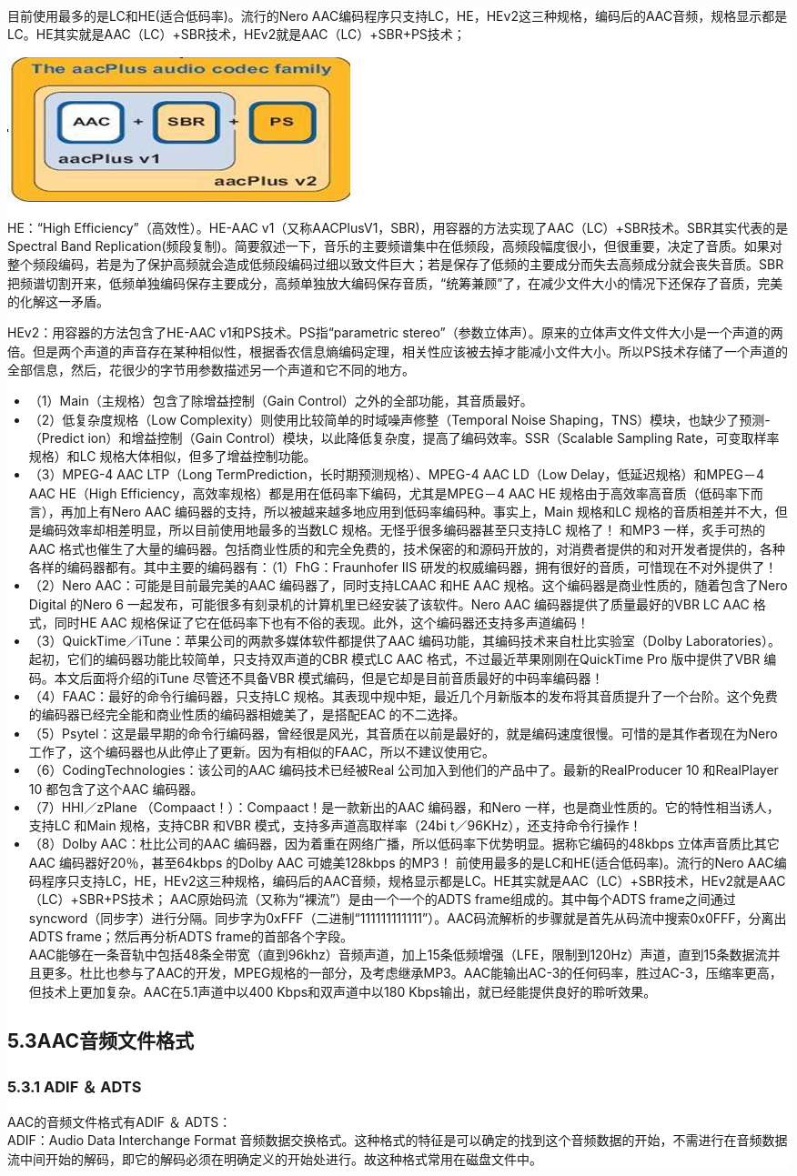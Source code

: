 目前使用最多的是LC和HE(适合低码率)。流行的Nero AAC编码程序只支持LC，HE，HEv2这三种规格，编码后的AAC音频，规格显示都是LC。HE其实就是AAC（LC）+SBR技术，HEv2就是AAC（LC）+SBR+PS技术；

<img src="./image/2-159.gif" style="zoom:100%" />

HE：“High Efficiency”（高效性）。HE-AAC v1（又称AACPlusV1，SBR)，用容器的方法实现了AAC（LC）+SBR技术。SBR其实代表的是Spectral Band Replication(频段复制)。简要叙述一下，音乐的主要频谱集中在低频段，高频段幅度很小，但很重要，决定了音质。如果对整个频段编码，若是为了保护高频就会造成低频段编码过细以致文件巨大；若是保存了低频的主要成分而失去高频成分就会丧失音质。SBR把频谱切割开来，低频单独编码保存主要成分，高频单独放大编码保存音质，“统筹兼顾”了，在减少文件大小的情况下还保存了音质，完美的化解这一矛盾。

HEv2：用容器的方法包含了HE-AAC v1和PS技术。PS指“parametric stereo”（参数立体声）。原来的立体声文件文件大小是一个声道的两倍。但是两个声道的声音存在某种相似性，根据香农信息熵编码定理，相关性应该被去掉才能减小文件大小。所以PS技术存储了一个声道的全部信息，然后，花很少的字节用参数描述另一个声道和它不同的地方。

- （1）Main（主规格）包含了除增益控制（Gain Control）之外的全部功能，其音质最好。
- （2）低复杂度规格（Low Complexity）则使用比较简单的时域噪声修整（Temporal Noise Shaping，TNS）模块，也缺少了预测- （Predict ion）和增益控制（Gain Control）模块，以此降低复杂度，提高了编码效率。SSR（Scalable Sampling Rate，可变取样率规格）和LC 规格大体相似，但多了增益控制功能。
- （3）MPEG-4 AAC LTP（Long TermPrediction，长时期预测规格）、MPEG-4 AAC LD（Low Delay，低延迟规格）和MPEG－4 AAC HE（High Efficiency，高效率规格）都是用在低码率下编码，尤其是MPEG－4 AAC HE 规格由于高效率高音质（低码率下而言），再加上有Nero AAC 编码器的支持，所以被越来越多地应用到低码率编码种。事实上，Main 规格和LC 规格的音质相差并不大，但是编码效率却相差明显，所以目前使用地最多的当数LC 规格。无怪乎很多编码器甚至只支持LC 规格了！
和MP3 一样，炙手可热的AAC 格式也催生了大量的编码器。包括商业性质的和完全免费的，技术保密的和源码开放的，对消费者提供的和对开发者提供的，各种各样的编码器都有。其中主要的编码器有：（1）FhG：Fraunhofer IIS 研发的权威编码器，拥有很好的音质，可惜现在不对外提供了！
- （2）Nero AAC：可能是目前最完美的AAC 编码器了，同时支持LCAAC 和HE AAC 规格。这个编码器是商业性质的，随着包含了Nero Digital 的Nero 6 一起发布，可能很多有刻录机的计算机里已经安装了该软件。Nero AAC 编码器提供了质量最好的VBR LC AAC 格式，同时HE AAC 规格保证了它在低码率下也有不俗的表现。此外，这个编码器还支持多声道编码！
- （3）QuickTime／iTune：苹果公司的两款多媒体软件都提供了AAC 编码功能，其编码技术来自杜比实验室（Dolby Laboratories）。起初，它们的编码器功能比较简单，只支持双声道的CBR 模式LC AAC 格式，不过最近苹果刚刚在QuickTime Pro 版中提供了VBR 编码。本文后面将介绍的iTune 尽管还不具备VBR 模式编码，但是它却是目前音质最好的中码率编码器！
- （4）FAAC：最好的命令行编码器，只支持LC 规格。其表现中规中矩，最近几个月新版本的发布将其音质提升了一个台阶。这个免费的编码器已经完全能和商业性质的编码器相媲美了，是搭配EAC 的不二选择。
- （5）Psytel：这是最早期的命令行编码器，曾经很是风光，其音质在以前是最好的，就是编码速度很慢。可惜的是其作者现在为Nero 工作了，这个编码器也从此停止了更新。因为有相似的FAAC，所以不建议使用它。
- （6）CodingTechnologies：该公司的AAC 编码技术已经被Real 公司加入到他们的产品中了。最新的RealProducer 10 和RealPlayer 10 都包含了这个AAC 编码器。
- （7）HHI／zPlane （Compaact！）：Compaact！是一款新出的AAC 编码器，和Nero 一样，也是商业性质的。它的特性相当诱人，支持LC 和Main 规格，支持CBR 和VBR 模式，支持多声道高取样率（24bi t／96KHz），还支持命令行操作！
- （8）Dolby AAC：杜比公司的AAC 编码器，因为着重在网络广播，所以低码率下优势明显。据称它编码的48kbps 立体声音质比其它AAC 编码器好20％，甚至64kbps 的Dolby AAC 可媲美128kbps 的MP3！
前使用最多的是LC和HE(适合低码率)。流行的Nero AAC编码程序只支持LC，HE，HEv2这三种规格，编码后的AAC音频，规格显示都是LC。HE其实就是AAC（LC）+SBR技术，HEv2就是AAC（LC）+SBR+PS技术；
AAC原始码流（又称为“裸流”）是由一个一个的ADTS frame组成的。其中每个ADTS frame之间通过syncword（同步字）进行分隔。同步字为0xFFF（二进制“111111111111”）。AAC码流解析的步骤就是首先从码流中搜索0x0FFF，分离出ADTS frame；然后再分析ADTS frame的首部各个字段。  
AAC能够在一条音轨中包括48条全带宽（直到96khz）音频声道，加上15条低频增强（LFE，限制到120Hz）声道，直到15条数据流并且更多。杜比也参与了AAC的开发，MPEG规格的一部分，及考虑继承MP3。AAC能输出AC-3的任何码率，胜过AC-3，压缩率更高，但技术上更加复杂。AAC在5.1声道中以400 Kbps和双声道中以180 Kbps输出，就已经能提供良好的聆听效果。  

## <a id="5.3">5.3AAC音频文件格式</a>
### 5.3.1 ADIF ＆ ADTS
AAC的音频文件格式有ADIF ＆ ADTS：  
ADIF：Audio Data Interchange Format 音频数据交换格式。这种格式的特征是可以确定的找到这个音频数据的开始，不需进行在音频数据流中间开始的解码，即它的解码必须在明确定义的开始处进行。故这种格式常用在磁盘文件中。  

